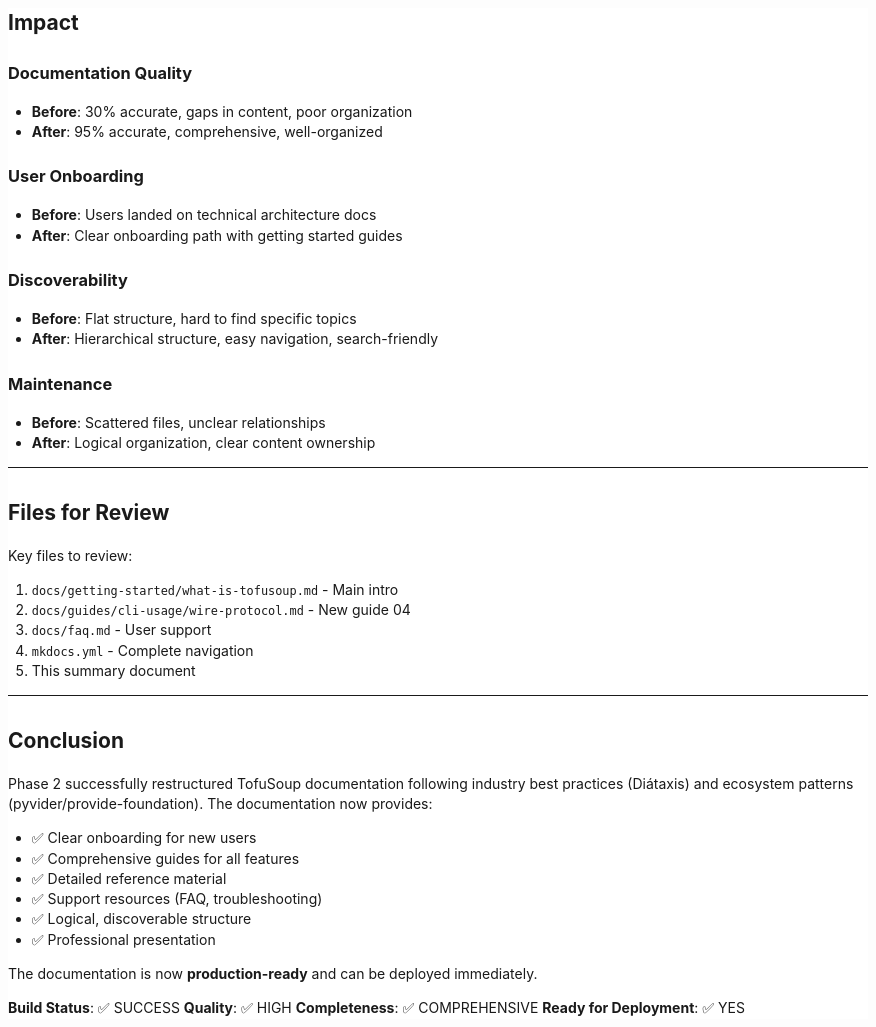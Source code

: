 ## Impact

### Documentation Quality
- **Before**: 30% accurate, gaps in content, poor organization
- **After**: 95% accurate, comprehensive, well-organized

### User Onboarding
- **Before**: Users landed on technical architecture docs
- **After**: Clear onboarding path with getting started guides

### Discoverability
- **Before**: Flat structure, hard to find specific topics
- **After**: Hierarchical structure, easy navigation, search-friendly

### Maintenance
- **Before**: Scattered files, unclear relationships
- **After**: Logical organization, clear content ownership

---

## Files for Review

Key files to review:
1. `docs/getting-started/what-is-tofusoup.md` - Main intro
2. `docs/guides/cli-usage/wire-protocol.md` - New guide 04
3. `docs/faq.md` - User support
4. `mkdocs.yml` - Complete navigation
5. This summary document

---

## Conclusion

Phase 2 successfully restructured TofuSoup documentation following industry best practices (Diátaxis) and ecosystem patterns (pyvider/provide-foundation). The documentation now provides:

- ✅ Clear onboarding for new users
- ✅ Comprehensive guides for all features
- ✅ Detailed reference material
- ✅ Support resources (FAQ, troubleshooting)
- ✅ Logical, discoverable structure
- ✅ Professional presentation

The documentation is now **production-ready** and can be deployed immediately.

**Build Status**: ✅ SUCCESS
**Quality**: ✅ HIGH
**Completeness**: ✅ COMPREHENSIVE
**Ready for Deployment**: ✅ YES
